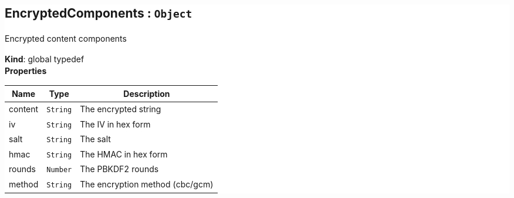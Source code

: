 <a name="EncryptedComponents"></a>

## EncryptedComponents : <code>Object</code>
Encrypted content components

**Kind**: global typedef  
**Properties**

| Name | Type | Description |
| --- | --- | --- |
| content | <code>String</code> | The encrypted string |
| iv | <code>String</code> | The IV in hex form |
| salt | <code>String</code> | The salt |
| hmac | <code>String</code> | The HMAC in hex form |
| rounds | <code>Number</code> | The PBKDF2 rounds |
| method | <code>String</code> | The encryption method (cbc/gcm) |

